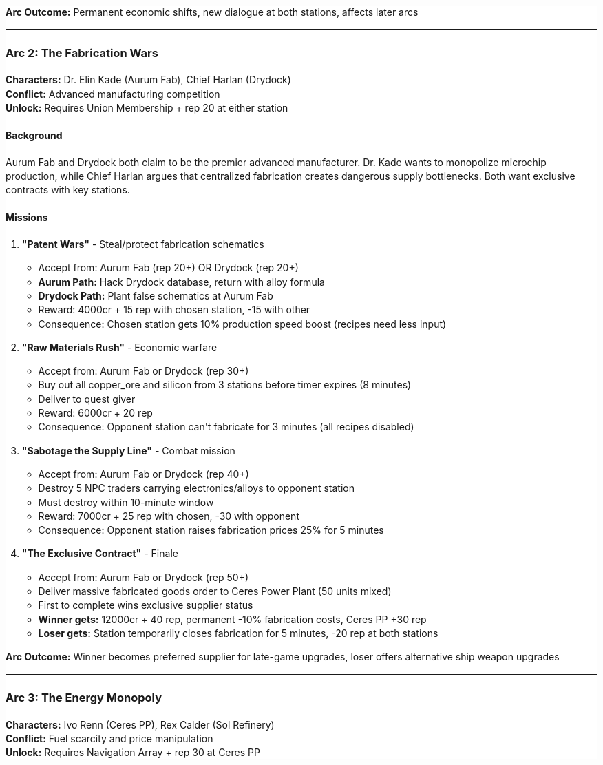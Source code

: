 **Arc Outcome:** Permanent economic shifts, new dialogue at both stations, affects later arcs

---

### Arc 2: **The Fabrication Wars**
**Characters:** Dr. Elin Kade (Aurum Fab), Chief Harlan (Drydock)  
**Conflict:** Advanced manufacturing competition  
**Unlock:** Requires Union Membership + rep 20 at either station

#### Background
Aurum Fab and Drydock both claim to be the premier advanced manufacturer. Dr. Kade wants to monopolize microchip production, while Chief Harlan argues that centralized fabrication creates dangerous supply bottlenecks. Both want exclusive contracts with key stations.

#### Missions
1. **"Patent Wars"** - Steal/protect fabrication schematics
   - Accept from: Aurum Fab (rep 20+) OR Drydock (rep 20+)
   - **Aurum Path:** Hack Drydock database, return with alloy formula
   - **Drydock Path:** Plant false schematics at Aurum Fab
   - Reward: 4000cr + 15 rep with chosen station, -15 with other
   - Consequence: Chosen station gets 10% production speed boost (recipes need less input)

2. **"Raw Materials Rush"** - Economic warfare
   - Accept from: Aurum Fab or Drydock (rep 30+)
   - Buy out all copper_ore and silicon from 3 stations before timer expires (8 minutes)
   - Deliver to quest giver
   - Reward: 6000cr + 20 rep
   - Consequence: Opponent station can't fabricate for 3 minutes (all recipes disabled)

3. **"Sabotage the Supply Line"** - Combat mission
   - Accept from: Aurum Fab or Drydock (rep 40+)
   - Destroy 5 NPC traders carrying electronics/alloys to opponent station
   - Must destroy within 10-minute window
   - Reward: 7000cr + 25 rep with chosen, -30 with opponent
   - Consequence: Opponent station raises fabrication prices 25% for 5 minutes

4. **"The Exclusive Contract"** - Finale
   - Accept from: Aurum Fab or Drydock (rep 50+)
   - Deliver massive fabricated goods order to Ceres Power Plant (50 units mixed)
   - First to complete wins exclusive supplier status
   - **Winner gets:** 12000cr + 40 rep, permanent -10% fabrication costs, Ceres PP +30 rep
   - **Loser gets:** Station temporarily closes fabrication for 5 minutes, -20 rep at both stations

**Arc Outcome:** Winner becomes preferred supplier for late-game upgrades, loser offers alternative ship weapon upgrades

---

### Arc 3: **The Energy Monopoly**
**Characters:** Ivo Renn (Ceres PP), Rex Calder (Sol Refinery)  
**Conflict:** Fuel scarcity and price manipulation  
**Unlock:** Requires Navigation Array + rep 30 at Ceres PP
